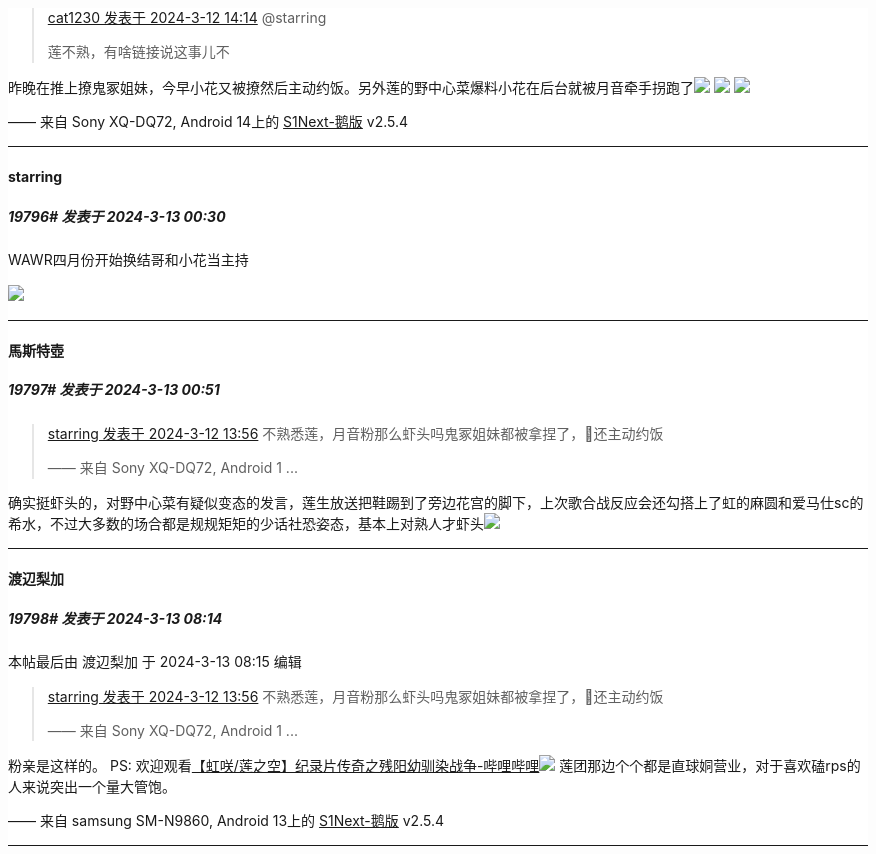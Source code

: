 <blockquote><a href="httphttps://bbs.saraba1st.com/2b/forum.php?mod=redirect&amp;goto=findpost&amp;pid=64229233&amp;ptid=2078110" target="_blank">cat1230 发表于 2024-3-12 14:14</a>
@starring

莲不熟，有啥链接说这事儿不</blockquote>
昨晚在推上撩鬼冢姐妹，今早小花又被撩然后主动约饭。另外莲的野中心菜爆料小花在后台就被月音牵手拐跑了<img src="https://static.saraba1st.com/image/smiley/face2017/068.png" referrerpolicy="no-referrer">
<img src="https://p.sda1.dev/16/ae9a8ce70fd69c583825ace22c2d7832/CMP_20240312145357527.png" referrerpolicy="no-referrer">
<img src="https://p.sda1.dev/16/6852497ecae6c6b833de6db7a67716b1/CMP_20240312145357711.jpg" referrerpolicy="no-referrer">

—— 来自 Sony XQ-DQ72, Android 14上的 [S1Next-鹅版](https://github.com/ykrank/S1-Next/releases) v2.5.4


*****

####  starring  
##### 19796#       发表于 2024-3-13 00:30

WAWR四月份开始换结哥和小花当主持

<img src="https://p.sda1.dev/16/9718759657c2689737cfcb71a8311737/QQ截图20240313002722.jpg" referrerpolicy="no-referrer">


*****

####  馬斯特壺  
##### 19797#       发表于 2024-3-13 00:51

<blockquote><a href="httphttps://bbs.saraba1st.com/2b/forum.php?mod=redirect&amp;goto=findpost&amp;pid=64229052&amp;ptid=2078110" target="_blank">starring 发表于 2024-3-12 13:56</a>
不熟悉莲，月音粉那么虾头吗鬼冢姐妹都被拿捏了，🌸还主动约饭

—— 来自 Sony XQ-DQ72, Android 1 ...</blockquote>
确实挺虾头的，对野中心菜有疑似变态的发言，莲生放送把鞋踢到了旁边花宫的脚下，上次歌合战反应会还勾搭上了虹的麻圆和爱马仕sc的希水，不过大多数的场合都是规规矩矩的少话社恐姿态，基本上对熟人才虾头<img src="https://static.saraba1st.com/image/smiley/face2017/037.png" referrerpolicy="no-referrer">


*****

####  渡辺梨加  
##### 19798#       发表于 2024-3-13 08:14

 本帖最后由 渡辺梨加 于 2024-3-13 08:15 编辑 
<blockquote><a href="httphttps://bbs.saraba1st.com/2b/forum.php?mod=redirect&amp;goto=findpost&amp;pid=64229052&amp;ptid=2078110" target="_blank">starring 发表于 2024-3-12 13:56</a>
不熟悉莲，月音粉那么虾头吗鬼冢姐妹都被拿捏了，🌸还主动约饭

—— 来自 Sony XQ-DQ72, Android 1 ...</blockquote>
粉亲是这样的。
PS: 欢迎观看[【虹咲/莲之空】纪录片传奇之残阳幼驯染战争-哔哩哔哩](https://m.bilibili.com/video/BV1Nu4m1K7Ut)<img src="https://static.saraba1st.com/image/smiley/face2017/053.png" referrerpolicy="no-referrer">
莲团那边个个都是直球姛营业，对于喜欢磕rps的人来说突出一个量大管饱。

—— 来自 samsung SM-N9860, Android 13上的 [S1Next-鹅版](https://github.com/ykrank/S1-Next/releases) v2.5.4


*****
